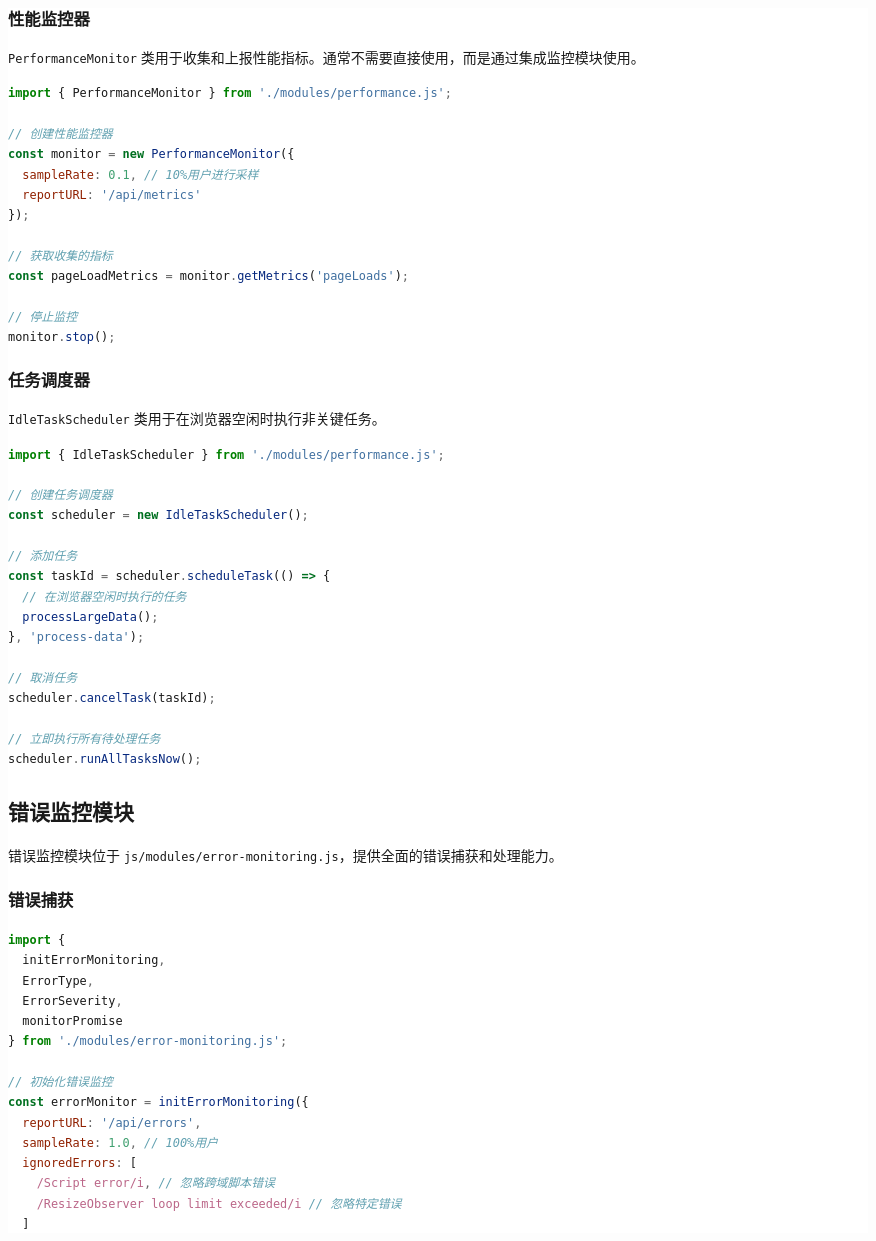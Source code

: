 ### 性能监控器

`PerformanceMonitor` 类用于收集和上报性能指标。通常不需要直接使用，而是通过集成监控模块使用。

```javascript
import { PerformanceMonitor } from './modules/performance.js';

// 创建性能监控器
const monitor = new PerformanceMonitor({
  sampleRate: 0.1, // 10%用户进行采样
  reportURL: '/api/metrics'
});

// 获取收集的指标
const pageLoadMetrics = monitor.getMetrics('pageLoads');

// 停止监控
monitor.stop();
```

### 任务调度器

`IdleTaskScheduler` 类用于在浏览器空闲时执行非关键任务。

```javascript
import { IdleTaskScheduler } from './modules/performance.js';

// 创建任务调度器
const scheduler = new IdleTaskScheduler();

// 添加任务
const taskId = scheduler.scheduleTask(() => {
  // 在浏览器空闲时执行的任务
  processLargeData();
}, 'process-data');

// 取消任务
scheduler.cancelTask(taskId);

// 立即执行所有待处理任务
scheduler.runAllTasksNow();
```

## 错误监控模块

错误监控模块位于 `js/modules/error-monitoring.js`，提供全面的错误捕获和处理能力。

### 错误捕获

```javascript
import { 
  initErrorMonitoring, 
  ErrorType, 
  ErrorSeverity,
  monitorPromise
} from './modules/error-monitoring.js';

// 初始化错误监控
const errorMonitor = initErrorMonitoring({
  reportURL: '/api/errors',
  sampleRate: 1.0, // 100%用户
  ignoredErrors: [
    /Script error/i, // 忽略跨域脚本错误
    /ResizeObserver loop limit exceeded/i // 忽略特定错误
  ]
```